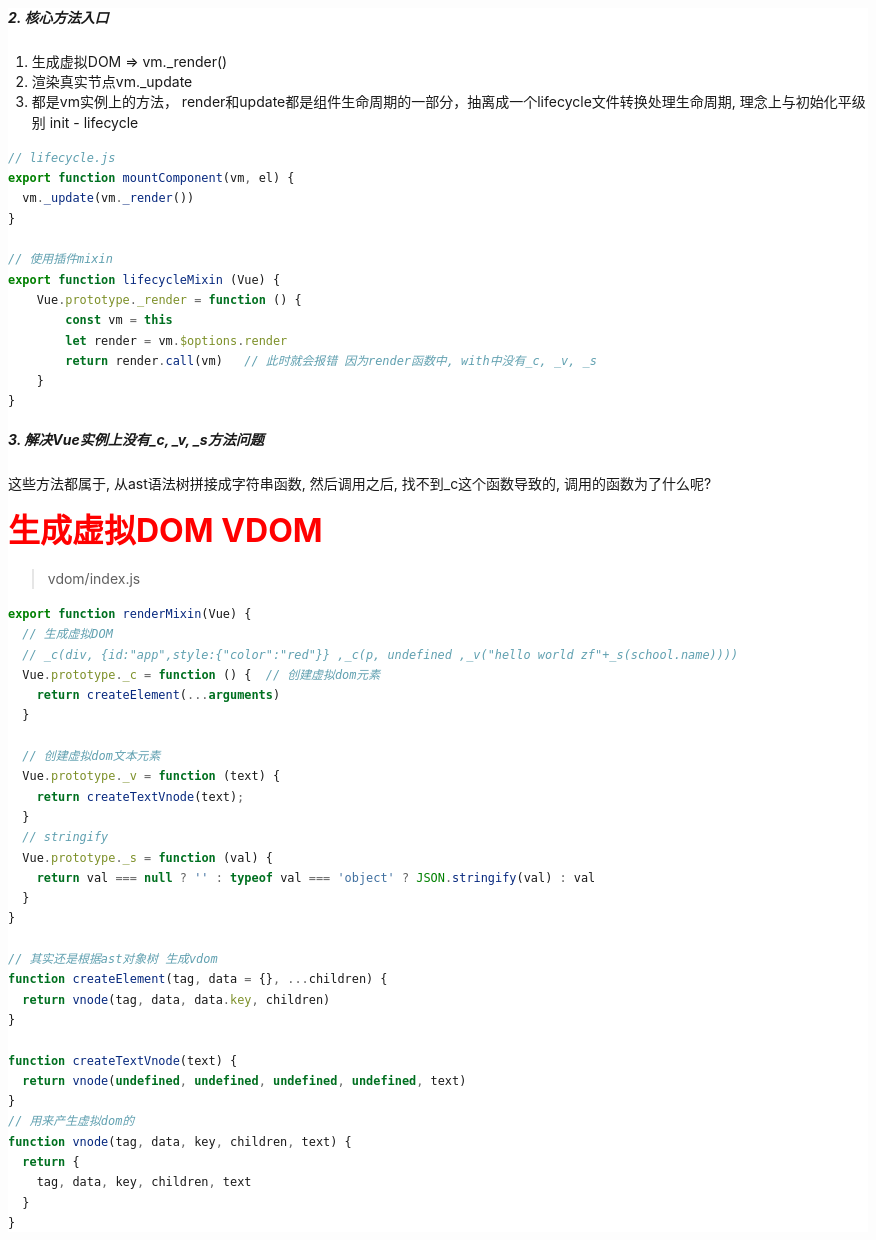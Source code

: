 ##### 2.  核心方法入口

1. 生成虚拟DOM => vm._render() 
2. 渲染真实节点vm._update
3. 都是vm实例上的方法， render和update都是组件生命周期的一部分，抽离成一个lifecycle文件转换处理生命周期, 理念上与初始化平级别 init - lifecycle

```js
// lifecycle.js
export function mountComponent(vm, el) {
  vm._update(vm._render())
}

// 使用插件mixin
export function lifecycleMixin (Vue) {
    Vue.prototype._render = function () {
        const vm = this
        let render = vm.$options.render
        return render.call(vm)   // 此时就会报错 因为render函数中, with中没有_c, _v, _s
    }
}
```



##### 3. 解决Vue实例上没有_c, _v, _s方法问题

这些方法都属于, 从ast语法树拼接成字符串函数, 然后调用之后, 找不到_c这个函数导致的, 调用的函数为了什么呢?

<font color="red" size="6">**生成虚拟DOM  VDOM**</font>

> vdom/index.js

```js
export function renderMixin(Vue) {
  // 生成虚拟DOM
  // _c(div, {id:"app",style:{"color":"red"}} ,_c(p, undefined ,_v("hello world zf"+_s(school.name))))
  Vue.prototype._c = function () {  // 创建虚拟dom元素
    return createElement(...arguments)
  }

  // 创建虚拟dom文本元素
  Vue.prototype._v = function (text) {
    return createTextVnode(text);
  }
  // stringify
  Vue.prototype._s = function (val) {
    return val === null ? '' : typeof val === 'object' ? JSON.stringify(val) : val
  }
}

// 其实还是根据ast对象树 生成vdom
function createElement(tag, data = {}, ...children) {
  return vnode(tag, data, data.key, children)
}

function createTextVnode(text) {
  return vnode(undefined, undefined, undefined, undefined, text)
}
// 用来产生虚拟dom的
function vnode(tag, data, key, children, text) {
  return {
    tag, data, key, children, text
  }
}
```
